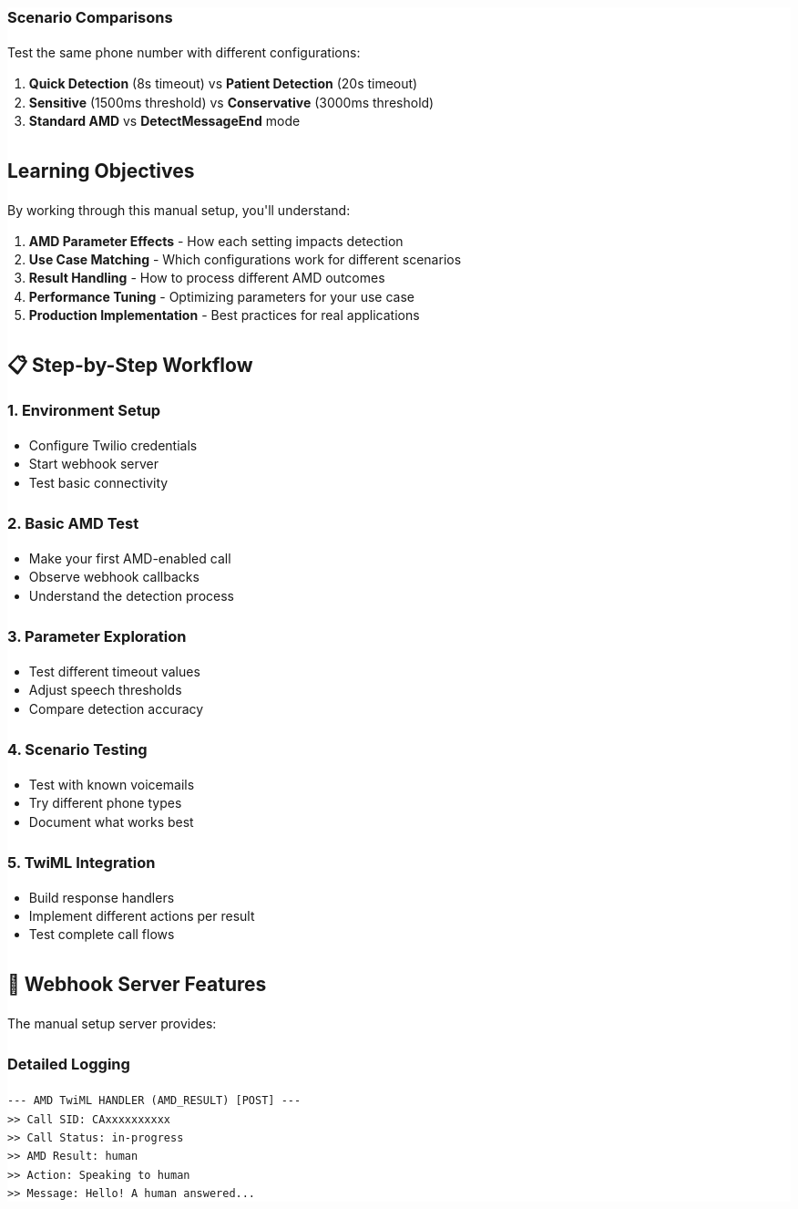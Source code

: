 ### Scenario Comparisons

Test the same phone number with different configurations:

1. **Quick Detection** (8s timeout) vs **Patient Detection** (20s timeout)
2. **Sensitive** (1500ms threshold) vs **Conservative** (3000ms threshold)
3. **Standard AMD** vs **DetectMessageEnd** mode

## Learning Objectives

By working through this manual setup, you'll understand:

1. **AMD Parameter Effects** - How each setting impacts detection
2. **Use Case Matching** - Which configurations work for different scenarios  
3. **Result Handling** - How to process different AMD outcomes
4. **Performance Tuning** - Optimizing parameters for your use case
5. **Production Implementation** - Best practices for real applications

## 📋 Step-by-Step Workflow

### 1. Environment Setup
- Configure Twilio credentials
- Start webhook server
- Test basic connectivity

### 2. Basic AMD Test
- Make your first AMD-enabled call
- Observe webhook callbacks
- Understand the detection process

### 3. Parameter Exploration
- Test different timeout values
- Adjust speech thresholds
- Compare detection accuracy

### 4. Scenario Testing
- Test with known voicemails
- Try different phone types
- Document what works best

### 5. TwiML Integration
- Build response handlers
- Implement different actions per result
- Test complete call flows

## 🔧 Webhook Server Features

The manual setup server provides:

### Detailed Logging
```
--- AMD TwiML HANDLER (AMD_RESULT) [POST] ---
>> Call SID: CAxxxxxxxxxx
>> Call Status: in-progress
>> AMD Result: human
>> Action: Speaking to human
>> Message: Hello! A human answered...
```
